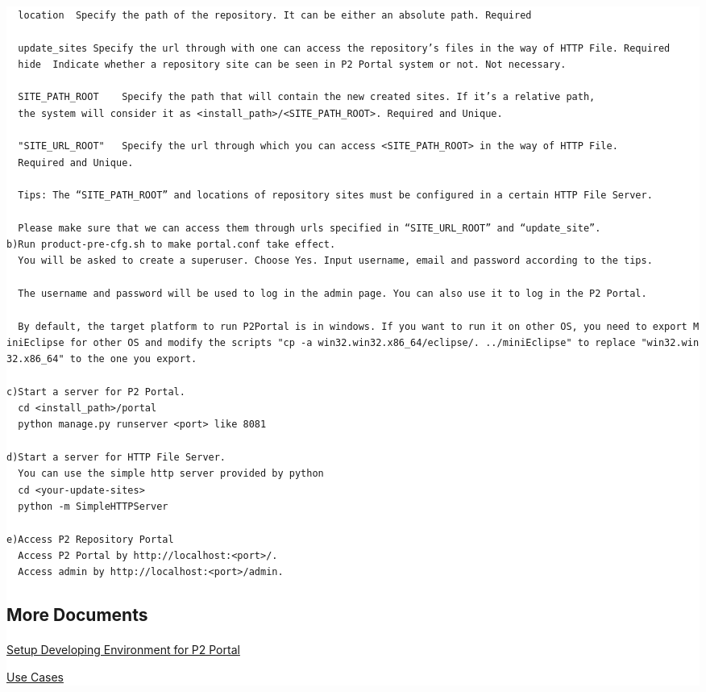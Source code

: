       location	Specify the path of the repository. It can be either an absolute path. Required
      
      update_sites Specify the url through with one can access the repository’s files in the way of HTTP File. Required
      hide	Indicate whether a repository site can be seen in P2 Portal system or not. Not necessary.
      
      SITE_PATH_ROOT	Specify the path that will contain the new created sites. If it’s a relative path, 
      the system will consider it as <install_path>/<SITE_PATH_ROOT>. Required and Unique.
      
      "SITE_URL_ROOT"	Specify the url through which you can access <SITE_PATH_ROOT> in the way of HTTP File. 
      Required and Unique.
      
      Tips: The “SITE_PATH_ROOT” and locations of repository sites must be configured in a certain HTTP File Server.  
      
      Please make sure that we can access them through urls specified in “SITE_URL_ROOT” and “update_site”.
    b)Run product-pre-cfg.sh to make portal.conf take effect.
      You will be asked to create a superuser. Choose Yes. Input username, email and password according to the tips.  
      
      The username and password will be used to log in the admin page. You can also use it to log in the P2 Portal.    

	  By default, the target platform to run P2Portal is in windows. If you want to run it on other OS, you need to export MiniEclipse for other OS and modify the scripts "cp -a win32.win32.x86_64/eclipse/. ../miniEclipse" to replace "win32.win32.x86_64" to the one you export.
	  
    c)Start a server for P2 Portal.
      cd <install_path>/portal
      python manage.py runserver <port> like 8081
         
    d)Start a server for HTTP File Server.
      You can use the simple http server provided by python
      cd <your-update-sites>
      python -m SimpleHTTPServer
                 
    e)Access P2 Repository Portal
      Access P2 Portal by http://localhost:<port>/.
      Access admin by http://localhost:<port>/admin.

## More Documents 

[Setup Developing Environment for P2 Portal](https://github.com/eBay/P2Portal/wiki/Setup-Developing-Environment-for-P2Portal)

[Use Cases ](https://github.com/eBay/P2Portal/wiki/Use-Cases)

